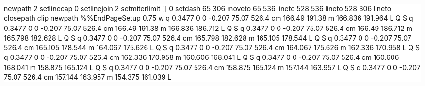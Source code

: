 newpath 2 setlinecap 0 setlinejoin 2 setmiterlimit
[] 0 setdash
65 306 moveto 65 536 lineto 528 536 lineto 528 306 lineto closepath clip
newpath
%%EndPageSetup
0.75 w
q
0.3477 0 0 -0.207 75.07 526.4 cm
166.49 191.38 m
166.836 191.964 L
Q
S
q
0.3477 0 0 -0.207 75.07 526.4 cm
166.49 191.38 m
166.836 186.712 L
Q
S
q
0.3477 0 0 -0.207 75.07 526.4 cm
166.49 186.712 m
165.798 182.628 L
Q
S
q
0.3477 0 0 -0.207 75.07 526.4 cm
165.798 182.628 m
165.105 178.544 L
Q
S
q
0.3477 0 0 -0.207 75.07 526.4 cm
165.105 178.544 m
164.067 175.626 L
Q
S
q
0.3477 0 0 -0.207 75.07 526.4 cm
164.067 175.626 m
162.336 170.958 L
Q
S
q
0.3477 0 0 -0.207 75.07 526.4 cm
162.336 170.958 m
160.606 168.041 L
Q
S
q
0.3477 0 0 -0.207 75.07 526.4 cm
160.606 168.041 m
158.875 165.124 L
Q
S
q
0.3477 0 0 -0.207 75.07 526.4 cm
158.875 165.124 m
157.144 163.957 L
Q
S
q
0.3477 0 0 -0.207 75.07 526.4 cm
157.144 163.957 m
154.375 161.039 L